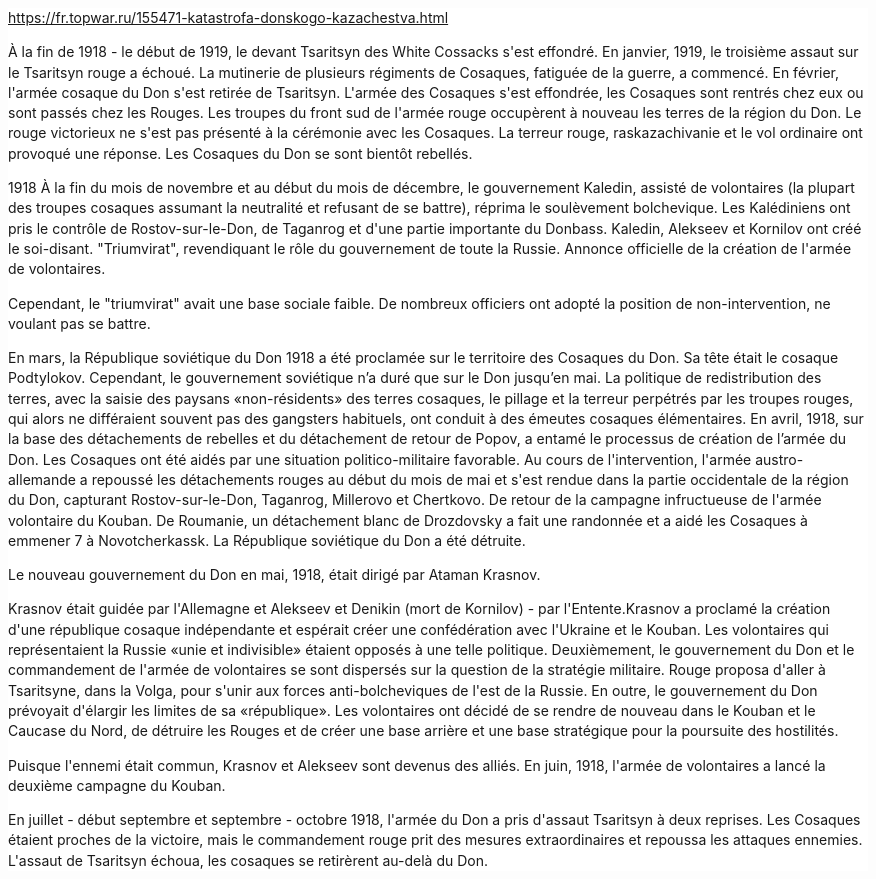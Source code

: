 https://fr.topwar.ru/155471-katastrofa-donskogo-kazachestva.html

À la fin de 1918 - le début de 1919, le devant Tsaritsyn des White Cossacks s'est effondré. En janvier, 1919, le troisième assaut sur le Tsaritsyn rouge a échoué. La mutinerie de plusieurs régiments de Cosaques, fatiguée de la guerre, a commencé. En février, l'armée cosaque du Don s'est retirée de Tsaritsyn. L'armée des Cosaques s'est effondrée, les Cosaques sont rentrés chez eux ou sont passés chez les Rouges. Les troupes du front sud de l'armée rouge occupèrent à nouveau les terres de la région du Don. Le rouge victorieux ne s'est pas présenté à la cérémonie avec les Cosaques. La terreur rouge, raskazachivanie et le vol ordinaire ont provoqué une réponse. Les Cosaques du Don se sont bientôt rebellés.

1918
À la fin du mois de novembre et au début du mois de décembre, le gouvernement Kaledin, assisté de volontaires (la plupart des troupes cosaques assumant la neutralité et refusant de se battre), réprima le soulèvement bolchevique. Les Kalédiniens ont pris le contrôle de Rostov-sur-le-Don, de Taganrog et d'une partie importante du Donbass. Kaledin, Alekseev et Kornilov ont créé le soi-disant. "Triumvirat", revendiquant le rôle du gouvernement de toute la Russie. Annonce officielle de la création de l'armée de volontaires.

Cependant, le "triumvirat" avait une base sociale faible. De nombreux officiers ont adopté la position de non-intervention, ne voulant pas se battre.

En mars, la République soviétique du Don 1918 a été proclamée sur le territoire des Cosaques du Don. Sa tête était le cosaque Podtylokov. Cependant, le gouvernement soviétique n’a duré que sur le Don jusqu’en mai. La politique de redistribution des terres, avec la saisie des paysans «non-résidents» des terres cosaques, le pillage et la terreur perpétrés par les troupes rouges, qui alors ne différaient souvent pas des gangsters habituels, ont conduit à des émeutes cosaques élémentaires. En avril, 1918, sur la base des détachements de rebelles et du détachement de retour de Popov, a entamé le processus de création de l’armée du Don. Les Cosaques ont été aidés par une situation politico-militaire favorable. Au cours de l'intervention, l'armée austro-allemande a repoussé les détachements rouges au début du mois de mai et s'est rendue dans la partie occidentale de la région du Don, capturant Rostov-sur-le-Don, Taganrog, Millerovo et Chertkovo. De retour de la campagne infructueuse de l'armée volontaire du Kouban. De Roumanie, un détachement blanc de Drozdovsky a fait une randonnée et a aidé les Cosaques à emmener 7 à Novotcherkassk. La République soviétique du Don a été détruite.

Le nouveau gouvernement du Don en mai, 1918, était dirigé par Ataman Krasnov.

Krasnov était guidée par l'Allemagne et Alekseev et Denikin (mort de Kornilov) - par l'Entente.Krasnov a proclamé la création d'une république cosaque indépendante et espérait créer une confédération avec l'Ukraine et le Kouban. Les volontaires qui représentaient la Russie «unie et indivisible» étaient opposés à une telle politique. Deuxièmement, le gouvernement du Don et le commandement de l'armée de volontaires se sont dispersés sur la question de la stratégie militaire. Rouge proposa d'aller à Tsaritsyne, dans la Volga, pour s'unir aux forces anti-bolcheviques de l'est de la Russie. En outre, le gouvernement du Don prévoyait d'élargir les limites de sa «république». Les volontaires ont décidé de se rendre de nouveau dans le Kouban et le Caucase du Nord, de détruire les Rouges et de créer une base arrière et une base stratégique pour la poursuite des hostilités.

Puisque l'ennemi était commun, Krasnov et Alekseev sont devenus des alliés. En juin, 1918, l'armée de volontaires a lancé la deuxième campagne du Kouban.

En juillet - début septembre et septembre - octobre 1918, l'armée du Don a pris d'assaut Tsaritsyn à deux reprises. Les Cosaques étaient proches de la victoire, mais le commandement rouge prit des mesures extraordinaires et repoussa les attaques ennemies. L'assaut de Tsaritsyn échoua, les cosaques se retirèrent au-delà du Don.
